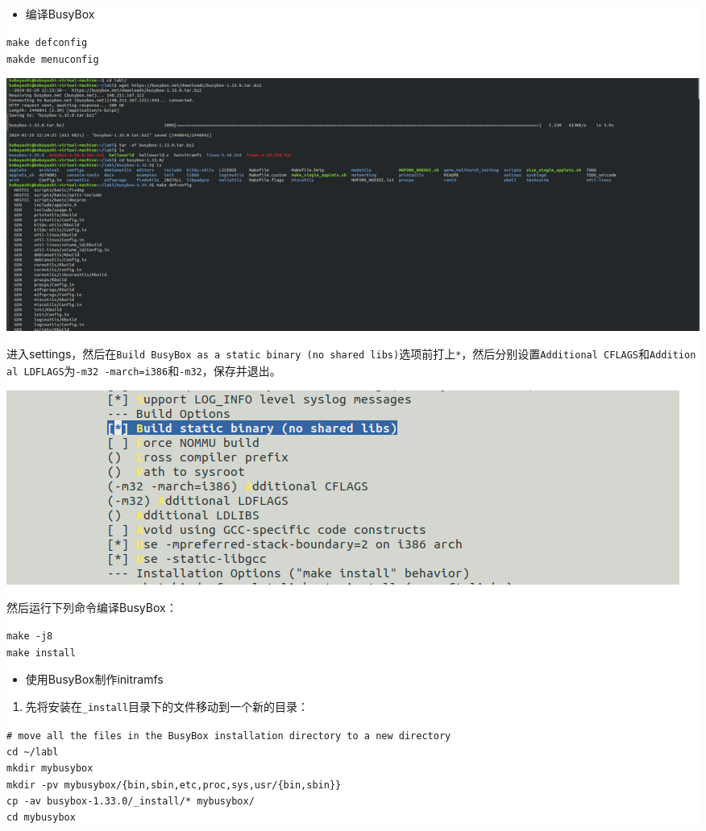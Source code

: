 - 编译BusyBox

```shell
make defconfig
makde menuconfig
```

![011](./img/011.png)

进入settings，然后在`Build BusyBox as a static binary (no shared libs)`选项前打上`*`，然后分别设置`Additional CFLAGS`和`Additional LDFLAGS`为`-m32 -march=i386`和`-m32`，保存并退出。

![012](./img/012.png)

然后运行下列命令编译BusyBox：

```shell
make -j8
make install
```

- 使用BusyBox制作initramfs

1. 先将安装在`_install`目录下的文件移动到一个新的目录：

```shell
# move all the files in the BusyBox installation directory to a new directory
cd ~/labl
mkdir mybusybox
mkdir -pv mybusybox/{bin,sbin,etc,proc,sys,usr/{bin,sbin}}
cp -av busybox-1.33.0/_install/* mybusybox/
cd mybusybox
```
